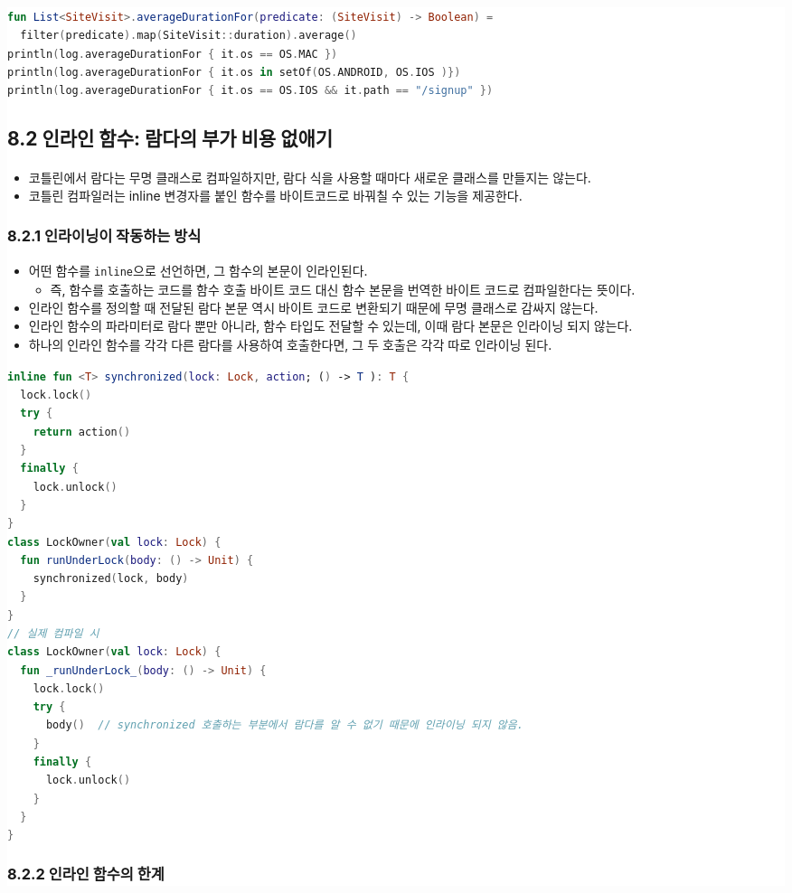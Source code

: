 ```kotlin
fun List<SiteVisit>.averageDurationFor(predicate: (SiteVisit) -> Boolean) = 
  filter(predicate).map(SiteVisit::duration).average()
println(log.averageDurationFor { it.os == OS.MAC })
println(log.averageDurationFor { it.os in setOf(OS.ANDROID, OS.IOS )})
println(log.averageDurationFor { it.os == OS.IOS && it.path == "/signup" })
```

## 8.2 인라인 함수: 람다의 부가 비용 없애기

- 코틀린에서 람다는 무명 클래스로 컴파일하지만, 람다 식을 사용할 때마다 새로운 클래스를 만들지는 않는다.
- 코틀린 컴파일러는 inline 변경자를 붙인 함수를 바이트코드로 바꿔칠 수 있는 기능을 제공한다.

### 8.2.1 인라이닝이 작동하는 방식

- 어떤 함수를 `inline`으로 선언하면, 그 함수의 본문이 인라인된다.
  - 즉, 함수를 호출하는 코드를 함수 호출 바이트 코드 대신 함수 본문을 번역한 바이트 코드로 컴파일한다는 뜻이다.
- 인라인 함수를 정의할 때 전달된 람다 본문 역시 바이트 코드로 변환되기 때문에 무명 클래스로 감싸지 않는다.
- 인라인 함수의 파라미터로 람다 뿐만 아니라, 함수 타입도 전달할 수 있는데, 이때 람다 본문은 인라이닝 되지 않는다.
- 하나의 인라인 함수를 각각 다른 람다를 사용하여 호출한다면, 그 두 호출은 각각 따로 인라이닝 된다.

```kotlin
inline fun <T> synchronized(lock: Lock, action; () -> T ): T {
  lock.lock()
  try {
    return action()
  }
  finally {
    lock.unlock()
  }
}
class LockOwner(val lock: Lock) {
  fun runUnderLock(body: () -> Unit) {
    synchronized(lock, body)
  }
}
// 실제 컴파일 시
class LockOwner(val lock: Lock) {
  fun _runUnderLock_(body: () -> Unit) {
    lock.lock()
    try {
      body()  // synchronized 호출하는 부분에서 람다를 알 수 없기 때문에 인라이닝 되지 않음.
    }
    finally {
      lock.unlock()
    }
  }
}
```

### 8.2.2 인라인 함수의 한계
